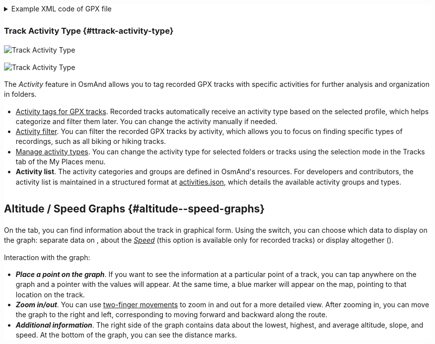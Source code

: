
<details><summary>Example XML code of GPX file</summary></details>


### Track Activity Type {#ttrack-activity-type}

<Tabs groupId="operating-systems" queryString="current-os">

<TabItem value="android" label="Android">

![Track Activity Type](@site/static/img/personal/tracks/track_info_activity_andr.png)

</TabItem>

<TabItem value="ios" label="iOS">

![Track Activity Type](@site/static/img/personal/tracks/track_info_activity_ios.png)

</TabItem>

</Tabs>


The *Activity* feature in OsmAnd allows you to tag recorded GPX tracks with specific activities for further analysis and organization in folders.

- [Activity tags for GPX tracks](../../plugins/trip-recording.md#recording-settings). Recorded tracks automatically receive an activity type based on the selected profile, which helps categorize and filter them later. You can change the activity manually if needed.
- [Activity filter](../../personal/tracks/smart-folder.md#search-filter). You can filter the recorded GPX tracks by activity, which allows you to focus on finding specific types of recordings, such as all biking or hiking tracks.
- [Manage activity types](../../personal/tracks/manage-tracks.md#selection-mode). You can change the activity type for selected folders or tracks using the selection mode in the Tracks tab of the My Places menu.
- **Activity list**. The activity categories and groups are defined in OsmAnd's resources. For developers and contributors, the activity list is maintained in a structured format at [activities.json](https://github.com/osmandapp/OsmAnd-resources/blob/master/poi/activities.json), which details the available activity groups and types.


## Altitude / Speed Graphs {#altitude--speed-graphs}

On the *<Translate android="true" ids="shared_string_gpx_track"/>* tab, you can find information about the track in graphical form. Using the switch, you can choose which data to display on the graph: separate data on *[<Translate android="true" ids="altitude"/>](#altitude)*, about the *[Speed](#speed)* (this option is available only for recorded tracks) or display altogether (*[<Translate android="true" ids="shared_string_overview"/>](#overview-information)*).

Interaction with the graph:

- ***Place a point on the graph***. If you want to see the information at a particular point of a track, you can tap anywhere on the graph and a pointer with the values will appear. At the same time, a blue marker will appear on the map, pointing to that location on the track.
- ***Zoom in/out***. You can use [two-finger movements](../../map/interact-with-map.md#gestures) to zoom in and out for a more detailed view. After zooming in, you can move the graph to the right and left, corresponding to moving forward and backward along the route.
- ***Additional information***. The right side of the graph contains data about the lowest, highest, and average altitude, slope, and speed. At the bottom of the graph, you can see the distance marks.
